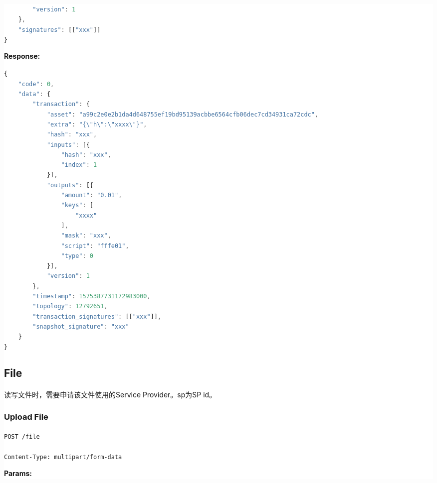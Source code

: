 ```javascript
        "version": 1
    },
    "signatures": [["xxx"]]
}
```

**Response:**

```javascript
{
    "code": 0,
    "data": {
        "transaction": {
            "asset": "a99c2e0e2b1da4d648755ef19bd95139acbbe6564cfb06dec7cd34931ca72cdc",
            "extra": "{\"h\":\"xxxx\"}",
            "hash": "xxx",
            "inputs": [{
                "hash": "xxx",
                "index": 1
            }],
            "outputs": [{
                "amount": "0.01",
                "keys": [
                    "xxxx"
                ],
                "mask": "xxx",
                "script": "fffe01",
                "type": 0
            }],
            "version": 1
        },
        "timestamp": 1575387731172983000,
        "topology": 12792651,
        "transaction_signatures": [["xxx"]],
        "snapshot_signature": "xxx"
    }
}
```

## File

读写文件时，需要申请该文件使用的Service Provider。sp为SP id。

### Upload File

```http
POST /file

Content-Type: multipart/form-data
```

**Params:**

